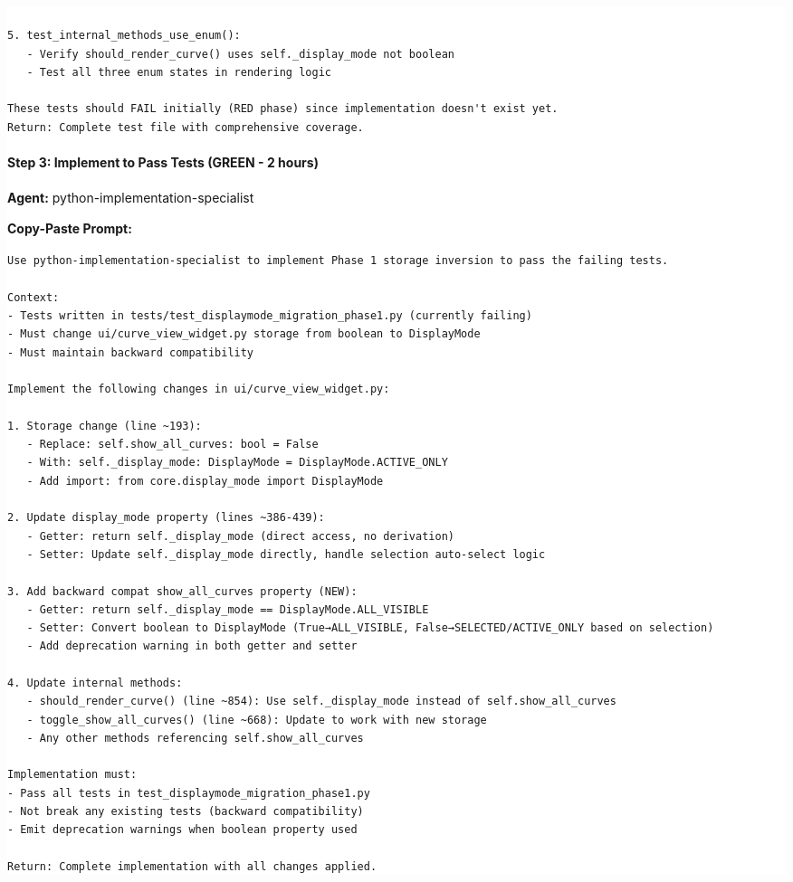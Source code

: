 ```text

5. test_internal_methods_use_enum():
   - Verify should_render_curve() uses self._display_mode not boolean
   - Test all three enum states in rendering logic

These tests should FAIL initially (RED phase) since implementation doesn't exist yet.
Return: Complete test file with comprehensive coverage.
```

#### Step 3: Implement to Pass Tests (GREEN - 2 hours)

**Agent:** python-implementation-specialist

**Copy-Paste Prompt:**
```text
Use python-implementation-specialist to implement Phase 1 storage inversion to pass the failing tests.

Context:
- Tests written in tests/test_displaymode_migration_phase1.py (currently failing)
- Must change ui/curve_view_widget.py storage from boolean to DisplayMode
- Must maintain backward compatibility

Implement the following changes in ui/curve_view_widget.py:

1. Storage change (line ~193):
   - Replace: self.show_all_curves: bool = False
   - With: self._display_mode: DisplayMode = DisplayMode.ACTIVE_ONLY
   - Add import: from core.display_mode import DisplayMode

2. Update display_mode property (lines ~386-439):
   - Getter: return self._display_mode (direct access, no derivation)
   - Setter: Update self._display_mode directly, handle selection auto-select logic

3. Add backward compat show_all_curves property (NEW):
   - Getter: return self._display_mode == DisplayMode.ALL_VISIBLE
   - Setter: Convert boolean to DisplayMode (True→ALL_VISIBLE, False→SELECTED/ACTIVE_ONLY based on selection)
   - Add deprecation warning in both getter and setter

4. Update internal methods:
   - should_render_curve() (line ~854): Use self._display_mode instead of self.show_all_curves
   - toggle_show_all_curves() (line ~668): Update to work with new storage
   - Any other methods referencing self.show_all_curves

Implementation must:
- Pass all tests in test_displaymode_migration_phase1.py
- Not break any existing tests (backward compatibility)
- Emit deprecation warnings when boolean property used

Return: Complete implementation with all changes applied.
```
